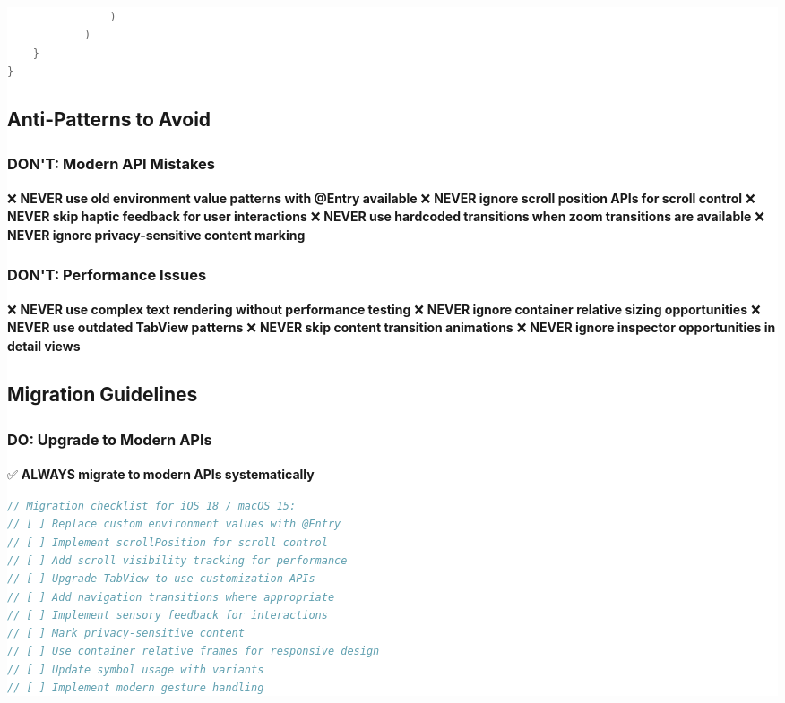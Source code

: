 ```swift
                )
            )
    }
}
```

## Anti-Patterns to Avoid

### DON'T: Modern API Mistakes
❌ **NEVER use old environment value patterns with @Entry available**
❌ **NEVER ignore scroll position APIs for scroll control**
❌ **NEVER skip haptic feedback for user interactions**
❌ **NEVER use hardcoded transitions when zoom transitions are available**
❌ **NEVER ignore privacy-sensitive content marking**

### DON'T: Performance Issues
❌ **NEVER use complex text rendering without performance testing**
❌ **NEVER ignore container relative sizing opportunities**
❌ **NEVER use outdated TabView patterns**
❌ **NEVER skip content transition animations**
❌ **NEVER ignore inspector opportunities in detail views**

## Migration Guidelines

### DO: Upgrade to Modern APIs
✅ **ALWAYS migrate to modern APIs systematically**

```swift
// Migration checklist for iOS 18 / macOS 15:
// [ ] Replace custom environment values with @Entry
// [ ] Implement scrollPosition for scroll control
// [ ] Add scroll visibility tracking for performance
// [ ] Upgrade TabView to use customization APIs
// [ ] Add navigation transitions where appropriate
// [ ] Implement sensory feedback for interactions
// [ ] Mark privacy-sensitive content
// [ ] Use container relative frames for responsive design
// [ ] Update symbol usage with variants
// [ ] Implement modern gesture handling
```